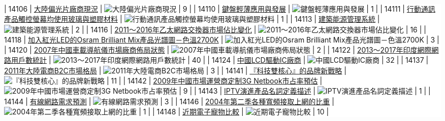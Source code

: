 | 14106 | [大陸偏光片廠商現況](https://www.topology.com.tw/DataContent/graph/%E5%A4%A7%E9%99%B8%E5%81%8F%E5%85%89%E7%89%87%E5%BB%A0%E5%95%86%E7%8F%BE%E6%B3%81/14106) | ![大陸偏光片廠商現況](https://www.topology.com.tw/System/DownloadImg/r1010919-25.gif/graph) | <span title="5405, 10990, 21390, 26682, 28215, 29362, 32289, 32692, 34018">9</span> |
| 14110 | [鍵盤輕薄應用與發展](https://www.topology.com.tw/DataContent/graph/%E9%8D%B5%E7%9B%A4%E8%BC%95%E8%96%84%E6%87%89%E7%94%A8%E8%88%87%E7%99%BC%E5%B1%95/14110) | ![鍵盤輕薄應用與發展](https://www.topology.com.tw/System/DownloadImg/r1020130-21.gif/graph) | <span title="42727">1</span> |
| 14111 | [行動通訊產品觸控螢幕均使用玻璃與塑膠材料](https://www.topology.com.tw/DataContent/graph/%E8%A1%8C%E5%8B%95%E9%80%9A%E8%A8%8A%E7%94%A2%E5%93%81%E8%A7%B8%E6%8E%A7%E8%9E%A2%E5%B9%95%E5%9D%87%E4%BD%BF%E7%94%A8%E7%8E%BB%E7%92%83%E8%88%87%E5%A1%91%E8%86%A0%E6%9D%90%E6%96%99/14111) | ![行動通訊產品觸控螢幕均使用玻璃與塑膠材料](https://www.topology.com.tw/System/DownloadImg/r1020403-38.gif/graph) | <span title="3862">1</span> |
| 14113 | [建築能源管理系統](https://www.topology.com.tw/DataContent/graph/%E5%BB%BA%E7%AF%89%E8%83%BD%E6%BA%90%E7%AE%A1%E7%90%86%E7%B3%BB%E7%B5%B1/14113) | ![建築能源管理系統](https://www.topology.com.tw/System/DownloadImg/r1040422-8.gif/graph) | <span title="12876, 19081">2</span> |
| 14116 | [2011～2016年乙太網路交換器市場佔比變化](https://www.topology.com.tw/DataContent/graph/2011%EF%BD%9E2016%E5%B9%B4%E4%B9%99%E5%A4%AA%E7%B6%B2%E8%B7%AF%E4%BA%A4%E6%8F%9B%E5%99%A8%E5%B8%82%E5%A0%B4%E4%BD%94%E6%AF%94%E8%AE%8A%E5%8C%96/14116) | ![2011～2016年乙太網路交換器市場佔比變化](https://www.topology.com.tw/System/DownloadImg/r1040805-27.gif/graph) | <span title="1513, 2960, 3544, 4242, 6619, 10452, 15465, 16677, 17931, 18604, 28326, 32759, 34571, 35796, 35984, 37244">16</span> |
| 14118 | [加入紅光LED的Osram Brilliant Mix產品光譜圖－色溫2700K](https://www.topology.com.tw/DataContent/graph/%E5%8A%A0%E5%85%A5%E7%B4%85%E5%85%89LED%E7%9A%84Osram%20Brilliant%20Mix%E7%94%A2%E5%93%81%E5%85%89%E8%AD%9C%E5%9C%96%EF%BC%8D%E8%89%B2%E6%BA%AB2700K/14118) | ![加入紅光LED的Osram Brilliant Mix產品光譜圖－色溫2700K](https://www.topology.com.tw/System/DownloadImg/r1040318-21.gif/graph) | <span title="5074, 30251, 36413">3</span> |
| 14120 | [2007年中國車載導航儀市場廠商佈局狀態](https://www.topology.com.tw/DataContent/graph/2007%E5%B9%B4%E4%B8%AD%E5%9C%8B%E8%BB%8A%E8%BC%89%E5%B0%8E%E8%88%AA%E5%84%80%E5%B8%82%E5%A0%B4%E5%BB%A0%E5%95%86%E4%BD%88%E5%B1%80%E7%8B%80%E6%85%8B/14120) | ![2007年中國車載導航儀市場廠商佈局狀態](https://www.topology.com.tw/System/DownloadImg/r960117-21.gif/graph) | <span title="22053, 23900">2</span> |
| 14122 | [2013～2017年印度網際網路用戶數統計](https://www.topology.com.tw/DataContent/graph/2013%EF%BD%9E2017%E5%B9%B4%E5%8D%B0%E5%BA%A6%E7%B6%B2%E9%9A%9B%E7%B6%B2%E8%B7%AF%E7%94%A8%E6%88%B6%E6%95%B8%E7%B5%B1%E8%A8%88/14122) | ![2013～2017年印度網際網路用戶數統計](https://www.topology.com.tw/System/DownloadImg/r1041007-2.gif/graph) | <span title="124, 134, 156, 1492, 1555, 1595, 1628, 2679, 2817, 2861, 2960, 3027, 4188, 4277, 4551, 4609, 5424, 5440, 7287, 9192, 9206, 9346, 10754, 11122, 11812, 12272, 13129, 13886, 14598, 14717, 14813, 14919, 17411, 17594, 17858, 17886, 18544, 20037, 38192, 43121">40</span> |
| 14124 | [中國LCD驅動IC廠商](https://www.topology.com.tw/DataContent/graph/%E4%B8%AD%E5%9C%8BLCD%E9%A9%85%E5%8B%95IC%E5%BB%A0%E5%95%86/14124) | ![中國LCD驅動IC廠商](https://www.topology.com.tw/System/DownloadImg/r990331-26.gif/graph) | <span title="1663, 2394, 2980, 3910, 4844, 11337, 13206, 13294, 14250, 15702, 16403, 19120, 19469, 21891, 22275, 23252, 24737, 24798, 25836, 27439, 28047, 28480, 28762, 28818, 30304, 30727, 31182, 31433, 33758, 33884, 35400, 36185">32</span> |
| 14137 | [2011年大陸電商B2C市場格局](https://www.topology.com.tw/DataContent/graph/2011%E5%B9%B4%E5%A4%A7%E9%99%B8%E9%9B%BB%E5%95%86B2C%E5%B8%82%E5%A0%B4%E6%A0%BC%E5%B1%80/14137) | ![2011年大陸電商B2C市場格局](https://www.topology.com.tw/System/DownloadImg/r1011107-34.gif/graph) | <span title="1819, 18052, 24294">3</span> |
| 14141 | [『科技雙核心』的品牌新戰略](https://www.topology.com.tw/DataContent/graph/%E3%80%8E%E7%A7%91%E6%8A%80%E9%9B%99%E6%A0%B8%E5%BF%83%E3%80%8F%E7%9A%84%E5%93%81%E7%89%8C%E6%96%B0%E6%88%B0%E7%95%A5/14141) | ![『科技雙核心』的品牌新戰略](https://www.topology.com.tw/System/DownloadImg/r060802-48.gif/graph) | <span title="4353, 6242, 7613, 8086, 12323, 20066, 28342, 33249, 33323, 33400, 35704">11</span> |
| 14142 | [2009年中國市場運營商定制3G Netbook市占率預估](https://www.topology.com.tw/DataContent/graph/2009%E5%B9%B4%E4%B8%AD%E5%9C%8B%E5%B8%82%E5%A0%B4%E9%81%8B%E7%87%9F%E5%95%86%E5%AE%9A%E5%88%B63G%20Netbook%E5%B8%82%E5%8D%A0%E7%8E%87%E9%A0%90%E4%BC%B0/14142) | ![2009年中國市場運營商定制3G Netbook市占率預估](https://www.topology.com.tw/System/DownloadImg/r980624-17.gif/graph) | <span title="1209, 5045, 9678, 14092, 18136, 23914, 29450, 35695, 37216">9</span> |
| 14143 | [IPTV演進產品名詞定義描述](https://www.topology.com.tw/DataContent/graph/IPTV%E6%BC%94%E9%80%B2%E7%94%A2%E5%93%81%E5%90%8D%E8%A9%9E%E5%AE%9A%E7%BE%A9%E6%8F%8F%E8%BF%B0/14143) | ![IPTV演進產品名詞定義描述](https://www.topology.com.tw/System/DownloadImg/r1011128-29.gif/graph) | <span title="42692">1</span> |
| 14144 | [有線網路需求預測](https://www.topology.com.tw/DataContent/graph/%E6%9C%89%E7%B7%9A%E7%B6%B2%E8%B7%AF%E9%9C%80%E6%B1%82%E9%A0%90%E6%B8%AC/14144) | ![有線網路需求預測](https://www.topology.com.tw/System/DownloadImg/r920821-29.gif/graph) | <span title="1279, 2243, 20307">3</span> |
| 14146 | [2004年第二季各種寬頻接取上網的比重](https://www.topology.com.tw/DataContent/graph/2004%E5%B9%B4%E7%AC%AC%E4%BA%8C%E5%AD%A3%E5%90%84%E7%A8%AE%E5%AF%AC%E9%A0%BB%E6%8E%A5%E5%8F%96%E4%B8%8A%E7%B6%B2%E7%9A%84%E6%AF%94%E9%87%8D/14146) | ![2004年第二季各種寬頻接取上網的比重](https://www.topology.com.tw/System/DownloadImg/r041230-10.gif/graph) | <span title="36609">1</span> |
| 14148 | [近期電子寵物比較](https://www.topology.com.tw/DataContent/graph/%E8%BF%91%E6%9C%9F%E9%9B%BB%E5%AD%90%E5%AF%B5%E7%89%A9%E6%AF%94%E8%BC%83/14148) | ![近期電子寵物比較](https://www.topology.com.tw/System/DownloadImg/r1000420-5.gif/graph) | <span title="10230, 17063, 19057, 21151, 26423, 29087, 31320, 31541, 32754, 32897">10</span> |